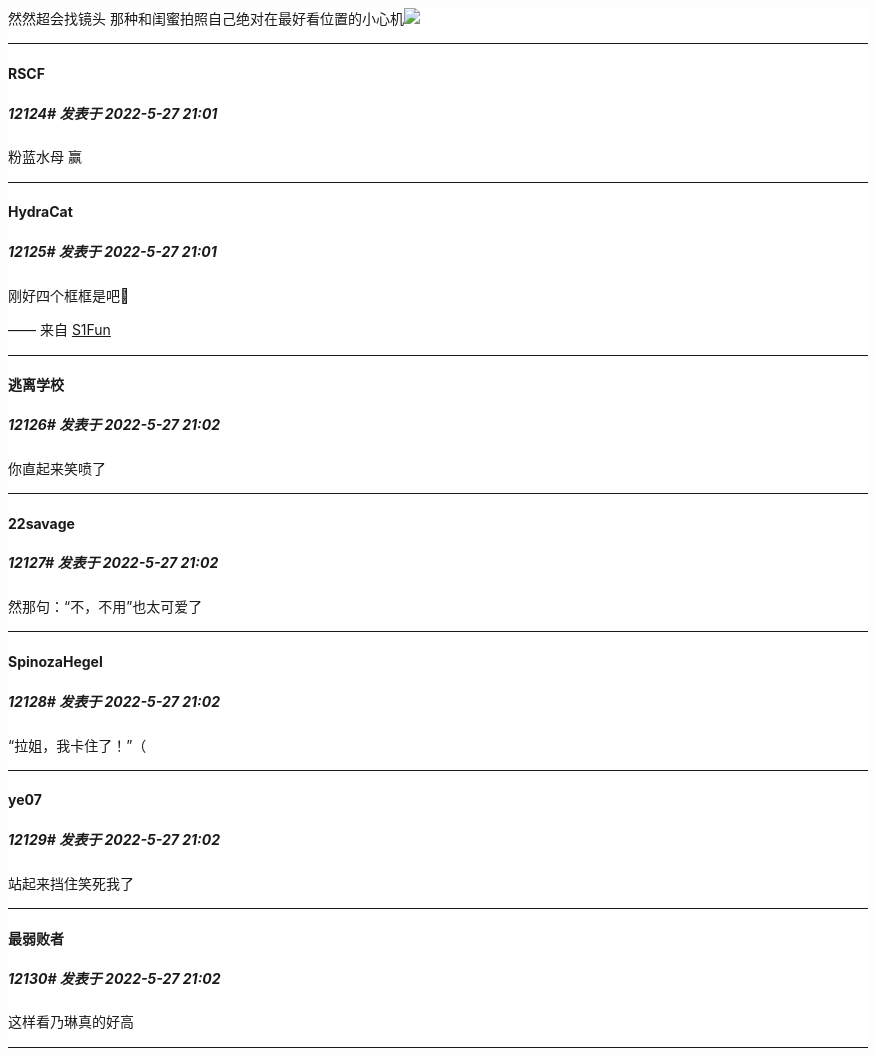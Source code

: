 然然超会找镜头
那种和闺蜜拍照自己绝对在最好看位置的小心机<img src="https://static.saraba1st.com/image/smiley/face2017/075.png" referrerpolicy="no-referrer">

*****

####  RSCF  
##### 12124#       发表于 2022-5-27 21:01

粉蓝水母 赢

*****

####  HydraCat  
##### 12125#       发表于 2022-5-27 21:01

刚好四个框框是吧🤣

—— 来自 [S1Fun](https://s1fun.koalcat.com)

*****

####  逃离学校  
##### 12126#       发表于 2022-5-27 21:02

你直起来笑喷了

*****

####  22savage  
##### 12127#       发表于 2022-5-27 21:02

然那句：“不，不用”也太可爱了

*****

####  SpinozaHegel  
##### 12128#       发表于 2022-5-27 21:02

“拉姐，我卡住了！”（

*****

####  ye07  
##### 12129#       发表于 2022-5-27 21:02

站起来挡住笑死我了

*****

####  最弱败者  
##### 12130#       发表于 2022-5-27 21:02

这样看乃琳真的好高

*****

